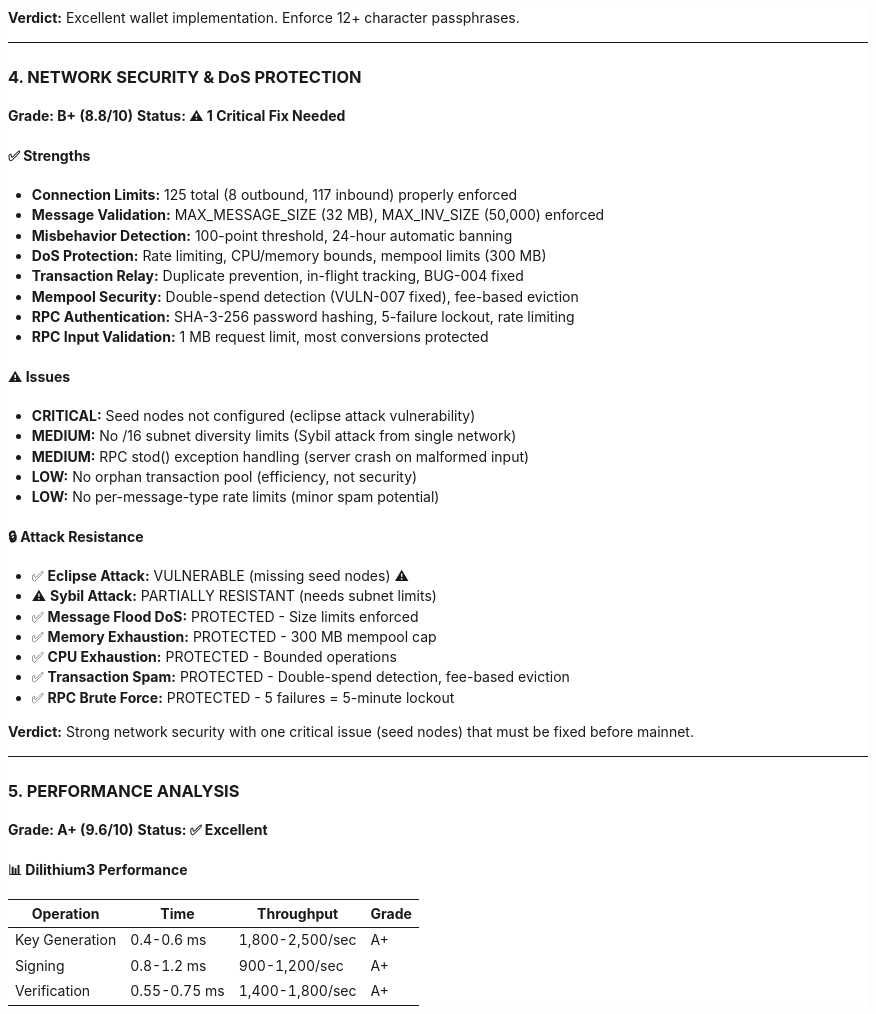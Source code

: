 **Verdict:** Excellent wallet implementation. Enforce 12+ character passphrases.

---

### 4. NETWORK SECURITY & DoS PROTECTION

**Grade: B+ (8.8/10)**
**Status: ⚠️ 1 Critical Fix Needed**

#### ✅ Strengths
- **Connection Limits:** 125 total (8 outbound, 117 inbound) properly enforced
- **Message Validation:** MAX_MESSAGE_SIZE (32 MB), MAX_INV_SIZE (50,000) enforced
- **Misbehavior Detection:** 100-point threshold, 24-hour automatic banning
- **DoS Protection:** Rate limiting, CPU/memory bounds, mempool limits (300 MB)
- **Transaction Relay:** Duplicate prevention, in-flight tracking, BUG-004 fixed
- **Mempool Security:** Double-spend detection (VULN-007 fixed), fee-based eviction
- **RPC Authentication:** SHA-3-256 password hashing, 5-failure lockout, rate limiting
- **RPC Input Validation:** 1 MB request limit, most conversions protected

#### ⚠️ Issues
- **CRITICAL:** Seed nodes not configured (eclipse attack vulnerability)
- **MEDIUM:** No /16 subnet diversity limits (Sybil attack from single network)
- **MEDIUM:** RPC stod() exception handling (server crash on malformed input)
- **LOW:** No orphan transaction pool (efficiency, not security)
- **LOW:** No per-message-type rate limits (minor spam potential)

#### 🔒 Attack Resistance
- ✅ **Eclipse Attack:** VULNERABLE (missing seed nodes) ⚠️
- ⚠️ **Sybil Attack:** PARTIALLY RESISTANT (needs subnet limits)
- ✅ **Message Flood DoS:** PROTECTED - Size limits enforced
- ✅ **Memory Exhaustion:** PROTECTED - 300 MB mempool cap
- ✅ **CPU Exhaustion:** PROTECTED - Bounded operations
- ✅ **Transaction Spam:** PROTECTED - Double-spend detection, fee-based eviction
- ✅ **RPC Brute Force:** PROTECTED - 5 failures = 5-minute lockout

**Verdict:** Strong network security with one critical issue (seed nodes) that must be fixed before mainnet.

---

### 5. PERFORMANCE ANALYSIS

**Grade: A+ (9.6/10)**
**Status: ✅ Excellent**

#### 📊 Dilithium3 Performance

| Operation | Time | Throughput | Grade |
|-----------|------|------------|-------|
| Key Generation | 0.4-0.6 ms | 1,800-2,500/sec | A+ |
| Signing | 0.8-1.2 ms | 900-1,200/sec | A+ |
| Verification | 0.55-0.75 ms | 1,400-1,800/sec | A+ |
